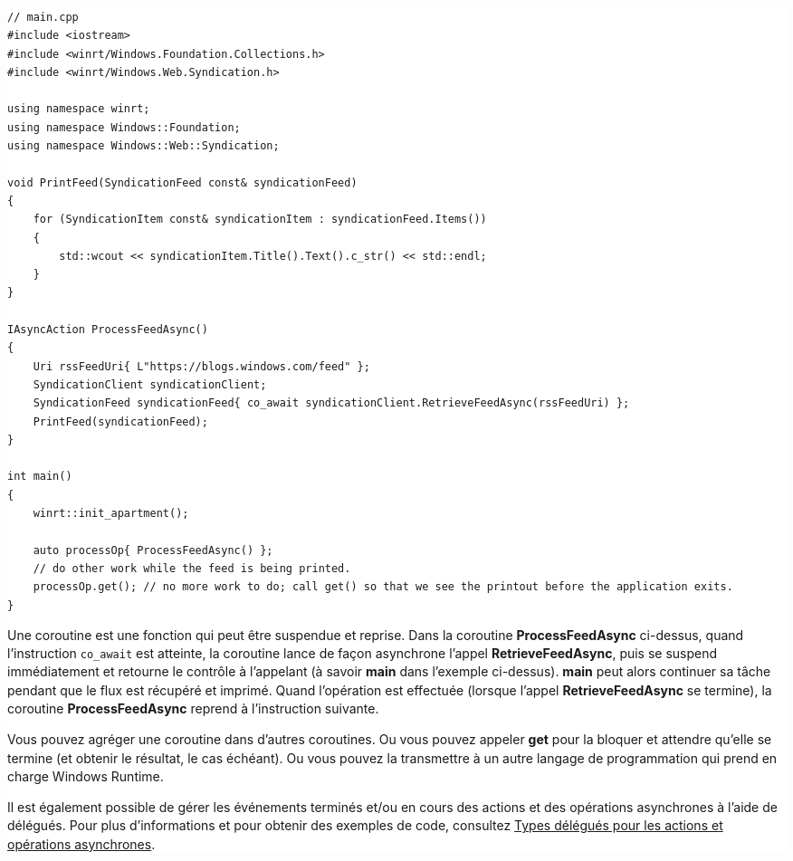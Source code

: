 ```cppwinrt
// main.cpp
#include <iostream>
#include <winrt/Windows.Foundation.Collections.h>
#include <winrt/Windows.Web.Syndication.h>

using namespace winrt;
using namespace Windows::Foundation;
using namespace Windows::Web::Syndication;

void PrintFeed(SyndicationFeed const& syndicationFeed)
{
    for (SyndicationItem const& syndicationItem : syndicationFeed.Items())
    {
        std::wcout << syndicationItem.Title().Text().c_str() << std::endl;
    }
}

IAsyncAction ProcessFeedAsync()
{
    Uri rssFeedUri{ L"https://blogs.windows.com/feed" };
    SyndicationClient syndicationClient;
    SyndicationFeed syndicationFeed{ co_await syndicationClient.RetrieveFeedAsync(rssFeedUri) };
    PrintFeed(syndicationFeed);
}

int main()
{
    winrt::init_apartment();

    auto processOp{ ProcessFeedAsync() };
    // do other work while the feed is being printed.
    processOp.get(); // no more work to do; call get() so that we see the printout before the application exits.
}
```

Une coroutine est une fonction qui peut être suspendue et reprise. Dans la coroutine **ProcessFeedAsync** ci-dessus, quand l’instruction `co_await` est atteinte, la coroutine lance de façon asynchrone l’appel **RetrieveFeedAsync**, puis se suspend immédiatement et retourne le contrôle à l’appelant (à savoir **main** dans l’exemple ci-dessus). **main** peut alors continuer sa tâche pendant que le flux est récupéré et imprimé. Quand l’opération est effectuée (lorsque l’appel **RetrieveFeedAsync** se termine), la coroutine **ProcessFeedAsync** reprend à l’instruction suivante.

Vous pouvez agréger une coroutine dans d’autres coroutines. Ou vous pouvez appeler **get** pour la bloquer et attendre qu’elle se termine (et obtenir le résultat, le cas échéant). Ou vous pouvez la transmettre à un autre langage de programmation qui prend en charge Windows Runtime.

Il est également possible de gérer les événements terminés et/ou en cours des actions et des opérations asynchrones à l’aide de délégués. Pour plus d’informations et pour obtenir des exemples de code, consultez [Types délégués pour les actions et opérations asynchrones](handle-events.md#delegate-types-for-asynchronous-actions-and-operations).
